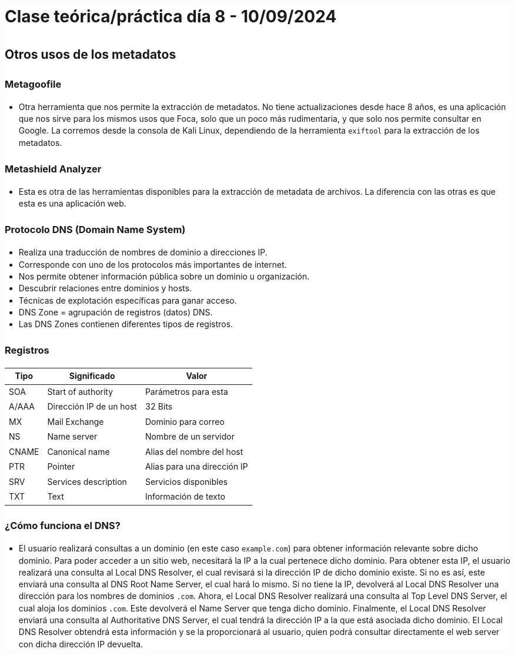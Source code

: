# Clase teórica/práctica día 8 - 10/09/2024
## Otros usos de los metadatos
### Metagoofile
- Otra herramienta que nos permite la extracción de metadatos. No tiene actualizaciones desde hace 8 años, es una aplicación que nos sirve para los mismos usos que Foca, solo que un poco más rudimentaria, y que solo nos permite consultar en Google. La corremos desde la consola de Kali Linux, dependiendo de la herramienta `exiftool` para la extracción de los metadatos.

### Metashield Analyzer
- Esta es otra de las herramientas disponibles para la extracción de metadata de archivos. La diferencia con las otras es que esta es una aplicación web.

### Protocolo DNS (Domain Name System)
- Realiza una traducción de nombres de dominio a direcciones IP.
- Corresponde con uno de los protocolos más importantes de internet.
- Nos permite obtener información pública sobre un dominio u organización.
- Descubrir relaciones entre dominios y hosts.
- Técnicas de explotación específicas para ganar acceso.
- DNS Zone = agrupación de registros (datos) DNS.
- Las DNS Zones contienen diferentes tipos de registros.

### Registros

| Tipo  | Significado               | Valor                       |
|-------|---------------------------|-----------------------------|
| SOA   | Start of authority        | Parámetros para esta        |
| A/AAA | Dirección IP de un host   | 32 Bits                     |
| MX    | Mail Exchange             | Dominio para correo         |
| NS    | Name server               | Nombre de un servidor       |
| CNAME | Canonical name            | Alias del nombre del host   |
| PTR   | Pointer                   | Alias para una dirección IP|
| SRV   | Services description      | Servicios disponibles       |
| TXT   | Text                      | Información de texto        |

### ¿Cómo funciona el DNS?
- El usuario realizará consultas a un dominio (en este caso `example.com`) para obtener información relevante sobre dicho dominio. Para poder acceder a un sitio web, necesitará la IP a la cual pertenece dicho dominio. Para obtener esta IP, el usuario realizará una consulta al Local DNS Resolver, el cual revisará si la dirección IP de dicho dominio existe. Si no es así, este enviará una consulta al DNS Root Name Server, el cual hará lo mismo. Si no tiene la IP, devolverá al Local DNS Resolver una dirección para los nombres de dominios `.com`. Ahora, el Local DNS Resolver realizará una consulta al Top Level DNS Server, el cual aloja los dominios `.com`. Este devolverá el Name Server que tenga dicho dominio. Finalmente, el Local DNS Resolver enviará una consulta al Authoritative DNS Server, el cual tendrá la dirección IP a la que está asociada dicho dominio. El Local DNS Resolver obtendrá esta información y se la proporcionará al usuario, quien podrá consultar directamente el web server con dicha dirección IP devuelta.
